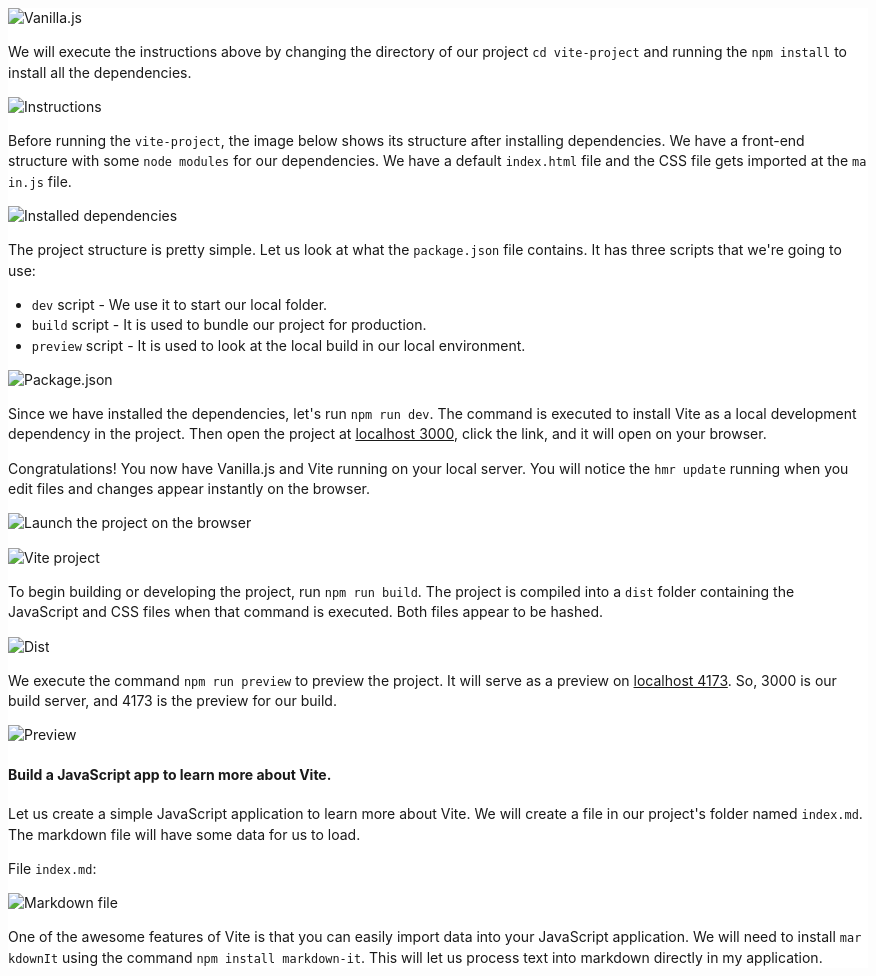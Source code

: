 ![Vanilla.js](/engineering-education/develop-and-deploy-fast-apps-with-vite-js/vanilla-js.jpg)

We will execute the instructions above by changing the directory of our project `cd vite-project` and running the `npm install` to install all the dependencies.

![Instructions](/engineering-education/develop-and-deploy-fast-apps-with-vite-js/instructions.jpg)

Before running the `vite-project`, the image below shows its structure after installing dependencies. We have a front-end structure with some `node modules` for our dependencies. We have a default `index.html` file and the CSS file gets imported at the `main.js` file.

![Installed dependencies](/engineering-education/develop-and-deploy-fast-apps-with-vite-js/installed-dependencies.jpg)

The project structure is pretty simple. Let us look at what the `package.json` file contains. It has three scripts that we're going to use:
- `dev` script - We use it to start our local folder.
- `build` script - It is used to bundle our project for production.
- `preview` script - It is used to look at the local build in our local environment.

![Package.json](/engineering-education/develop-and-deploy-fast-apps-with-vite-js/package-json.jpg)

Since we have installed the dependencies, let's run `npm run dev`. The command is executed to install Vite as a local development dependency in the project. Then open the project at [localhost 3000](http://localhost:3000/), click the link, and it will open on your browser.

Congratulations! You now have Vanilla.js and Vite running on your local server. You will notice the `hmr update` running when you edit files and changes appear instantly on the browser.

![Launch the project on the browser](/engineering-education/develop-and-deploy-fast-apps-with-vite-js/npm-run.jpg)

![Vite project](/engineering-education/develop-and-deploy-fast-apps-with-vite-js/vite-project.jpg)

To begin building or developing the project, run `npm run build`. The project is compiled into a `dist` folder containing the JavaScript and CSS files when that command is executed. Both files appear to be hashed.

![Dist](/engineering-education/develop-and-deploy-fast-apps-with-vite-js/dist.jpg)

We execute the command `npm run preview` to preview the project. It will serve as a preview on [localhost 4173](http://localhost:4173/). So, 3000 is our build server, and 4173 is the preview for our build.

![Preview](/engineering-education/develop-and-deploy-fast-apps-with-vite-js/preview.jpg)

#### Build a JavaScript app to learn more about Vite.
Let us create a simple JavaScript application to learn more about Vite. We will create a file in our project's folder named `index.md`. The markdown file will have some data for us to load.

File `index.md`:

![Markdown file](/engineering-education/develop-and-deploy-fast-apps-with-vite-js/markdown-copy.jpg)

One of the awesome features of Vite is that you can easily import data into your JavaScript application. We will need to install `markdownIt` using the command `npm install markdown-it`. This will let us process text into markdown directly in my application.
